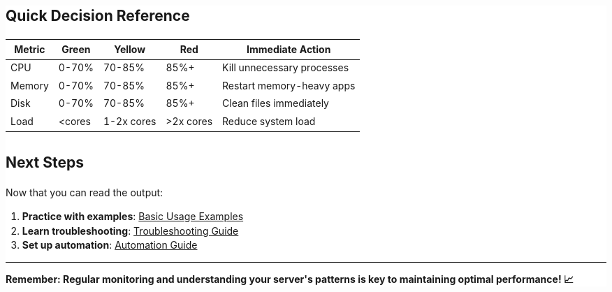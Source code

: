 ## Quick Decision Reference

| Metric | Green | Yellow | Red | Immediate Action |
|--------|-------|--------|-----|------------------|
| CPU | 0-70% | 70-85% | 85%+ | Kill unnecessary processes |
| Memory | 0-70% | 70-85% | 85%+ | Restart memory-heavy apps |
| Disk | 0-70% | 70-85% | 85%+ | Clean files immediately |
| Load | <cores | 1-2x cores | >2x cores | Reduce system load |

## Next Steps

Now that you can read the output:
1. **Practice with examples**: [Basic Usage Examples](../examples/basic-usage.md)
2. **Learn troubleshooting**: [Troubleshooting Guide](04-troubleshooting.md)
3. **Set up automation**: [Automation Guide](05-automation.md)

---

**Remember: Regular monitoring and understanding your server's patterns is key to maintaining optimal performance! 📈**
